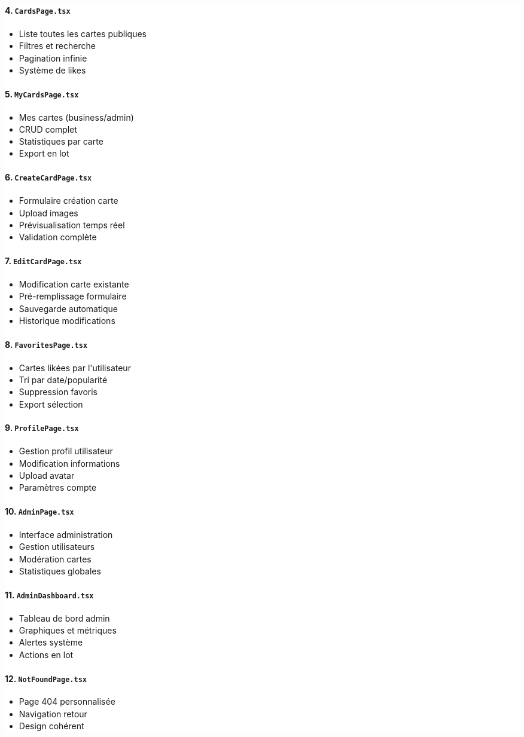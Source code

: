 #### 4. `CardsPage.tsx`
- Liste toutes les cartes publiques
- Filtres et recherche
- Pagination infinie
- Système de likes

#### 5. `MyCardsPage.tsx`
- Mes cartes (business/admin)
- CRUD complet
- Statistiques par carte
- Export en lot

#### 6. `CreateCardPage.tsx`
- Formulaire création carte
- Upload images
- Prévisualisation temps réel
- Validation complète

#### 7. `EditCardPage.tsx`
- Modification carte existante
- Pré-remplissage formulaire
- Sauvegarde automatique
- Historique modifications

#### 8. `FavoritesPage.tsx`
- Cartes likées par l'utilisateur
- Tri par date/popularité
- Suppression favoris
- Export sélection

#### 9. `ProfilePage.tsx`
- Gestion profil utilisateur
- Modification informations
- Upload avatar
- Paramètres compte

#### 10. `AdminPage.tsx`
- Interface administration
- Gestion utilisateurs
- Modération cartes
- Statistiques globales

#### 11. `AdminDashboard.tsx`
- Tableau de bord admin
- Graphiques et métriques
- Alertes système
- Actions en lot

#### 12. `NotFoundPage.tsx`
- Page 404 personnalisée
- Navigation retour
- Design cohérent
